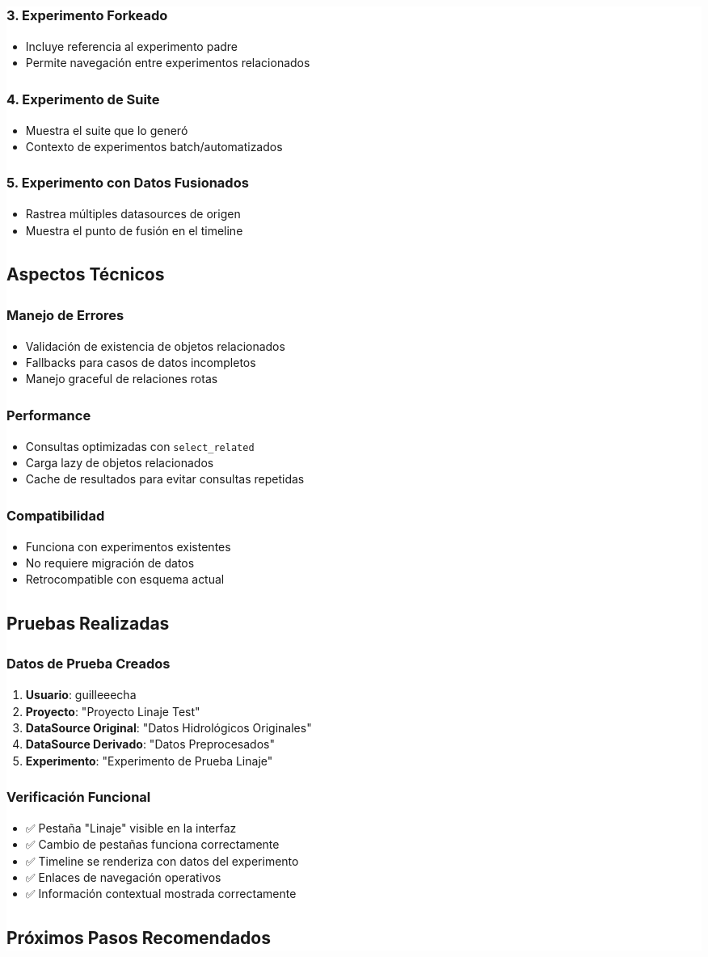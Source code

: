 ### 3. Experimento Forkeado
- Incluye referencia al experimento padre
- Permite navegación entre experimentos relacionados

### 4. Experimento de Suite
- Muestra el suite que lo generó
- Contexto de experimentos batch/automatizados

### 5. Experimento con Datos Fusionados
- Rastrea múltiples datasources de origen
- Muestra el punto de fusión en el timeline

## Aspectos Técnicos

### Manejo de Errores
- Validación de existencia de objetos relacionados
- Fallbacks para casos de datos incompletos
- Manejo graceful de relaciones rotas

### Performance
- Consultas optimizadas con `select_related`
- Carga lazy de objetos relacionados
- Cache de resultados para evitar consultas repetidas

### Compatibilidad
- Funciona con experimentos existentes
- No requiere migración de datos
- Retrocompatible con esquema actual

## Pruebas Realizadas

### Datos de Prueba Creados
1. **Usuario**: guilleeecha
2. **Proyecto**: "Proyecto Linaje Test"
3. **DataSource Original**: "Datos Hidrológicos Originales"
4. **DataSource Derivado**: "Datos Preprocesados"
5. **Experimento**: "Experimento de Prueba Linaje"

### Verificación Funcional
- ✅ Pestaña "Linaje" visible en la interfaz
- ✅ Cambio de pestañas funciona correctamente
- ✅ Timeline se renderiza con datos del experimento
- ✅ Enlaces de navegación operativos
- ✅ Información contextual mostrada correctamente

## Próximos Pasos Recomendados

